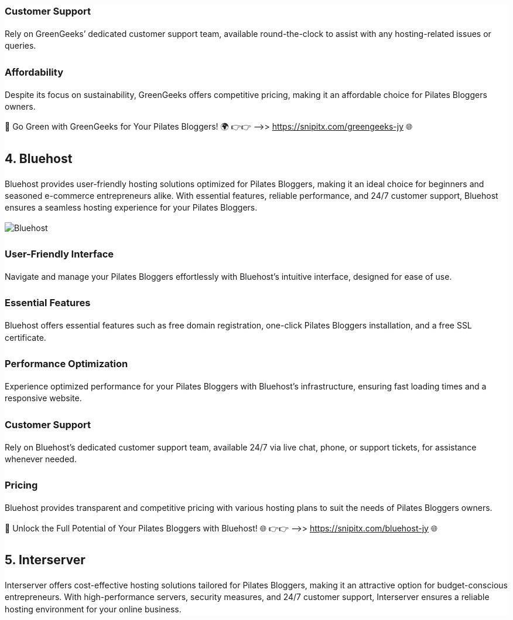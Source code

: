 ### Customer Support
Rely on GreenGeeks’ dedicated customer support team, available round-the-clock to assist with any hosting-related issues or queries.

### Affordability
Despite its focus on sustainability, GreenGeeks offers competitive pricing, making it an affordable choice for Pilates Bloggers owners.

🌿 Go Green with GreenGeeks for Your Pilates Bloggers! 🌍
👉👉 -->> https://snipitx.com/greengeeks-jy 🌐

## 4. Bluehost

Bluehost provides user-friendly hosting solutions optimized for Pilates Bloggers, making it an ideal choice for beginners and seasoned e-commerce entrepreneurs alike. With essential features, reliable performance, and 24/7 customer support, Bluehost ensures a seamless hosting experience for your Pilates Bloggers.

![Bluehost](https://i.imgur.com/PasFF9E.jpeg "Bluehost Hosting")

### User-Friendly Interface
Navigate and manage your Pilates Bloggers effortlessly with Bluehost’s intuitive interface, designed for ease of use.

### Essential Features
Bluehost offers essential features such as free domain registration, one-click Pilates Bloggers installation, and a free SSL certificate.

### Performance Optimization
Experience optimized performance for your Pilates Bloggers with Bluehost’s infrastructure, ensuring fast loading times and a responsive website.

### Customer Support
Rely on Bluehost’s dedicated customer support team, available 24/7 via live chat, phone, or support tickets, for assistance whenever needed.

### Pricing
Bluehost provides transparent and competitive pricing with various hosting plans to suit the needs of Pilates Bloggers owners.

🚀 Unlock the Full Potential of Your Pilates Bloggers with Bluehost! 🌐
👉👉 -->> https://snipitx.com/bluehost-jy 🌐

## 5. Interserver

Interserver offers cost-effective hosting solutions tailored for Pilates Bloggers, making it an attractive option for budget-conscious entrepreneurs. With high-performance servers, security measures, and 24/7 customer support, Interserver ensures a reliable hosting environment for your online business.
